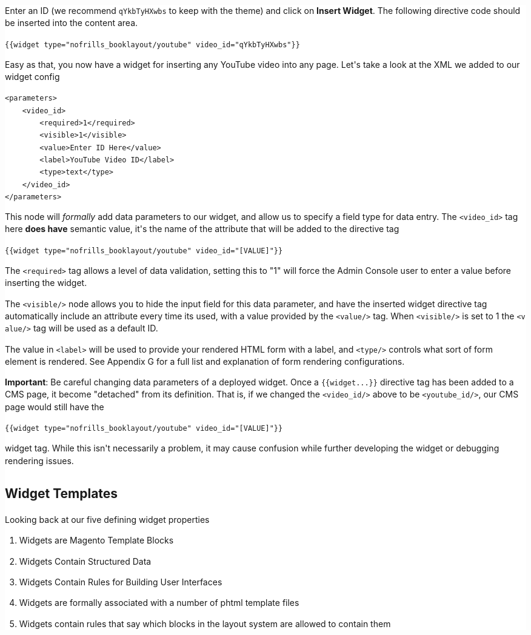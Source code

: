Enter an ID (we recommend <code>qYkbTyHXwbs</code> to keep with the theme) and click on **Insert Widget**.  The following directive code should be inserted into the content area. 

	{{widget type="nofrills_booklayout/youtube" video_id="qYkbTyHXwbs"}}
	
Easy as that, you now have a widget for inserting any YouTube video into any page. 	Let's take a look at the XML we added to our widget config

	<parameters>
		<video_id>
			<required>1</required>
			<visible>1</visible>
			<value>Enter ID Here</value>
			<label>YouTube Video ID</label>
			<type>text</type>
		</video_id>
	</parameters>	
	
This node will *formally* add data parameters to our widget, and allow us to specify a field type for data entry.  The <code>&lt;video_id&gt;</code> tag here **does have** semantic value, it's the name of the attribute that will be added to the directive tag

	{{widget type="nofrills_booklayout/youtube" video_id="[VALUE]"}}
	
The <code>&lt;required&gt;</code> tag allows a level of data validation, setting this to "1" will force the Admin Console user to enter a value before inserting the widget.  

The <code>&lt;visible/&gt;</code> node allows you to hide the input field for this data parameter, and have the inserted widget directive tag automatically include an attribute every time its used, with a value provided by the <code>&lt;value/&gt;</code> tag.  When <code>&lt;visible/&gt;</code> is set to 1 the <code>&lt;value/&gt;</code> tag will be used as a default ID.

The value in <code>&lt;label&gt;</code> will be used to provide your rendered HTML form with a label, and <code>&lt;type/&gt;</code> controls what sort of form element is rendered.  See Appendix G for a full list and explanation of form rendering configurations.

<strong>Important</strong>: Be careful changing data parameters of a deployed widget.  Once a <code>{{widget...}}</code> directive tag has been added to a CMS page, it become "detached" from its definition.  That is, if we changed the <code>&lt;video\_id/&gt;</code> above to be <code>&lt;youtube\_id/&gt;</code>, our CMS page would still have the

	{{widget type="nofrills_booklayout/youtube" video_id="[VALUE]"}}
	
widget tag.  While this isn't necessarily a problem, it may cause confusion while further developing the widget or debugging rendering issues.

Widget Templates
--------------------------------------------------
Looking back at our five defining widget properties

1. Widgets are Magento Template Blocks

2. Widgets Contain Structured Data

3. Widgets Contain Rules for Building User Interfaces

4. Widgets are formally associated with a number of phtml template files

5. Widgets contain rules that say which blocks in the layout system are allowed to contain them
